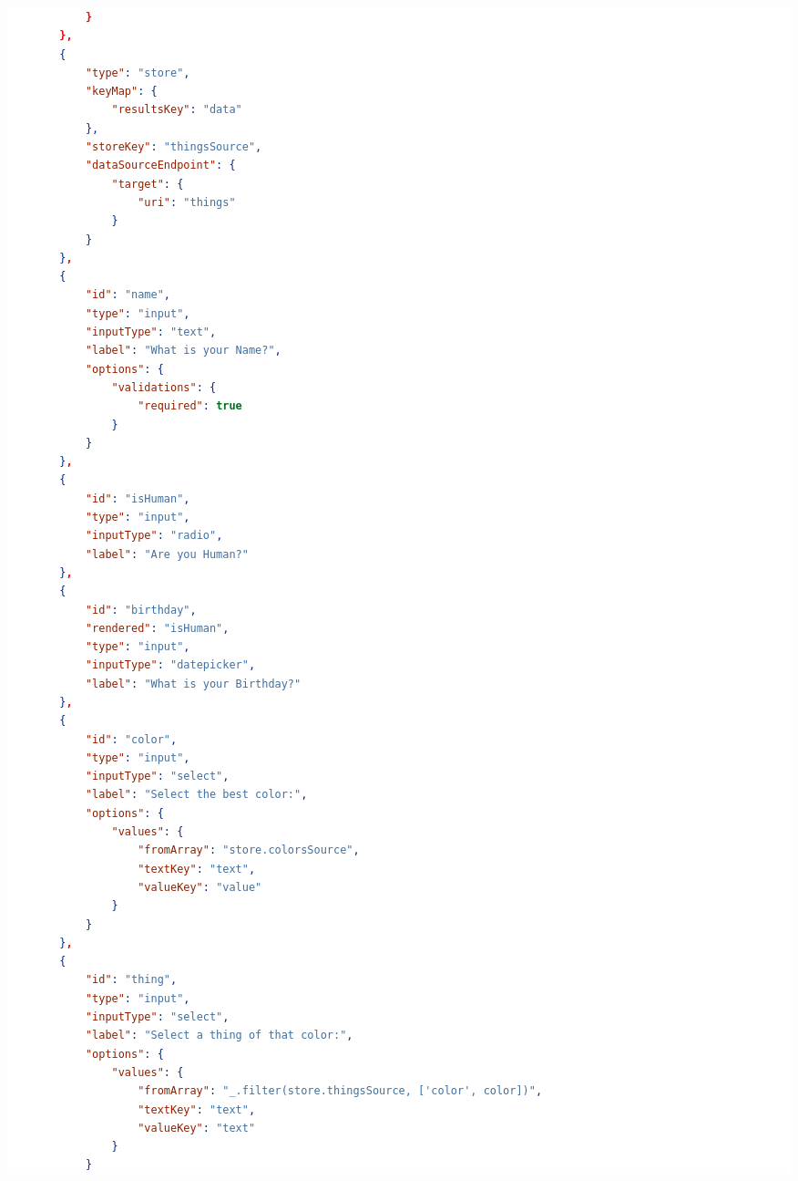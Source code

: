 ```JSON
            }
        },
        {
            "type": "store",
            "keyMap": {
                "resultsKey": "data"
            },
            "storeKey": "thingsSource",
            "dataSourceEndpoint": {
                "target": {
                    "uri": "things"
                }
            }
        },
        {            
            "id": "name",
            "type": "input",
            "inputType": "text",
            "label": "What is your Name?",
            "options": {
                "validations": {
                    "required": true
                }
            }
        },
        {            
            "id": "isHuman",
            "type": "input",
            "inputType": "radio",
            "label": "Are you Human?"
        },
        {            
            "id": "birthday",
            "rendered": "isHuman",
            "type": "input",
            "inputType": "datepicker",
            "label": "What is your Birthday?"
        },
        {            
            "id": "color",
            "type": "input",
            "inputType": "select",
            "label": "Select the best color:",
            "options": {
                "values": {
                    "fromArray": "store.colorsSource",
                    "textKey": "text",
                    "valueKey": "value"
                }
            }
        },
        {            
            "id": "thing",
            "type": "input",
            "inputType": "select",
            "label": "Select a thing of that color:",
            "options": {
                "values": {
                    "fromArray": "_.filter(store.thingsSource, ['color', color])",
                    "textKey": "text",
                    "valueKey": "text"
                }
            }
```